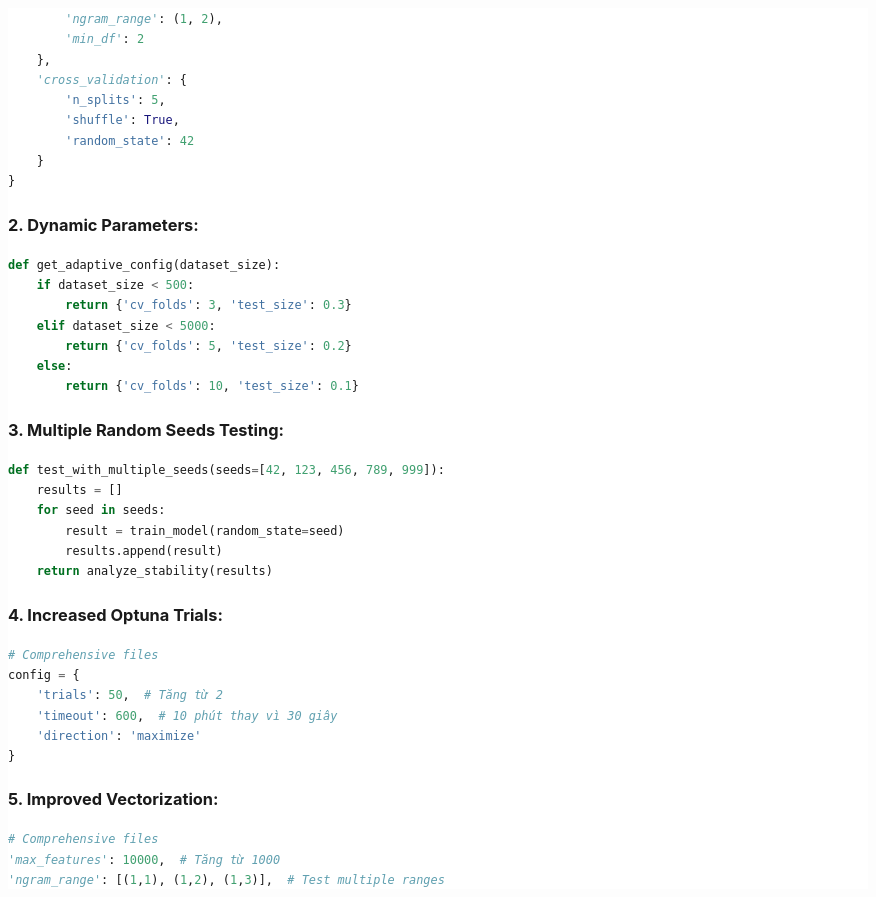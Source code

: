 ```python
        'ngram_range': (1, 2),
        'min_df': 2
    },
    'cross_validation': {
        'n_splits': 5,
        'shuffle': True,
        'random_state': 42
    }
}
```

### **2. Dynamic Parameters:**

```python
def get_adaptive_config(dataset_size):
    if dataset_size < 500:
        return {'cv_folds': 3, 'test_size': 0.3}
    elif dataset_size < 5000:
        return {'cv_folds': 5, 'test_size': 0.2}
    else:
        return {'cv_folds': 10, 'test_size': 0.1}
```

### **3. Multiple Random Seeds Testing:**

```python
def test_with_multiple_seeds(seeds=[42, 123, 456, 789, 999]):
    results = []
    for seed in seeds:
        result = train_model(random_state=seed)
        results.append(result)
    return analyze_stability(results)
```

### **4. Increased Optuna Trials:**

```python
# Comprehensive files
config = {
    'trials': 50,  # Tăng từ 2
    'timeout': 600,  # 10 phút thay vì 30 giây
    'direction': 'maximize'
}
```

### **5. Improved Vectorization:**

```python
# Comprehensive files
'max_features': 10000,  # Tăng từ 1000
'ngram_range': [(1,1), (1,2), (1,3)],  # Test multiple ranges
```
